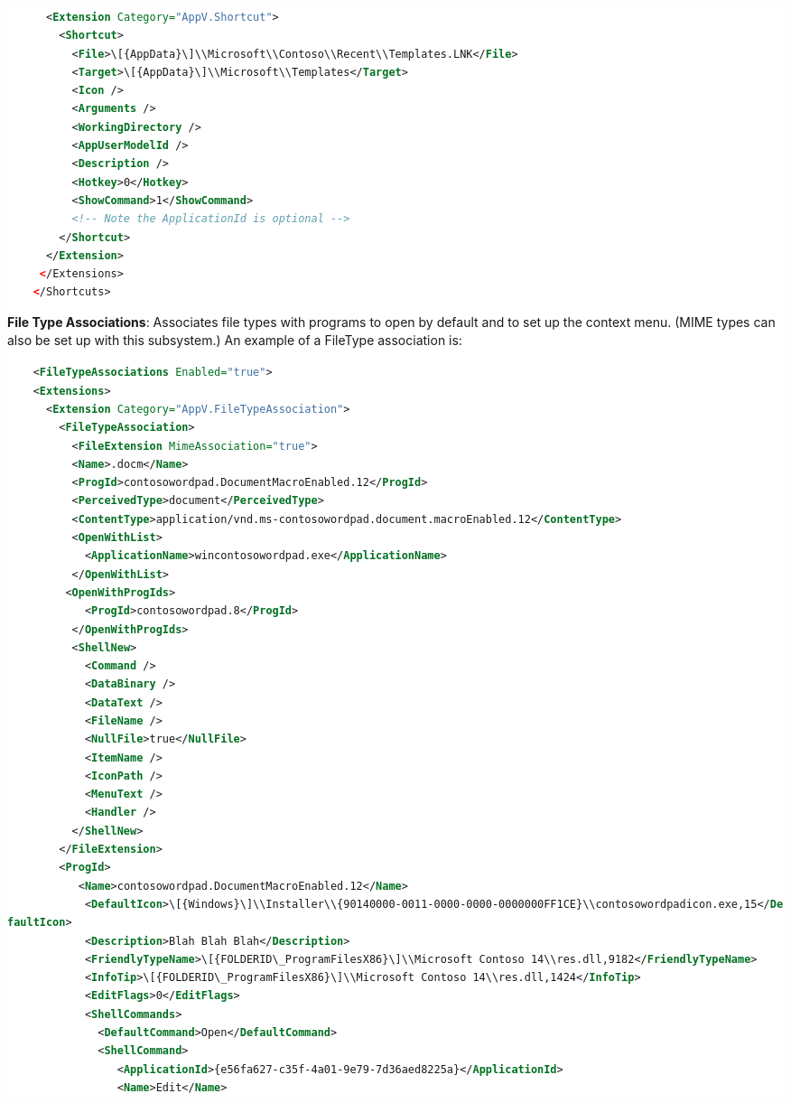 ```xml
      <Extension Category="AppV.Shortcut">
        <Shortcut>
          <File>\[{AppData}\]\\Microsoft\\Contoso\\Recent\\Templates.LNK</File>
          <Target>\[{AppData}\]\\Microsoft\\Templates</Target>
          <Icon />
          <Arguments />
          <WorkingDirectory />
          <AppUserModelId />
          <Description />
          <Hotkey>0</Hotkey>
          <ShowCommand>1</ShowCommand>
          <!-- Note the ApplicationId is optional -->
        </Shortcut>
      </Extension>
     </Extensions>
    </Shortcuts>
```

**File Type Associations**: Associates file types with programs to open by default and to set up the context menu. (MIME types can also be set up with this subsystem.) An example of a FileType association is:

```xml
    <FileTypeAssociations Enabled="true">
    <Extensions>
      <Extension Category="AppV.FileTypeAssociation">
        <FileTypeAssociation>
          <FileExtension MimeAssociation="true">
          <Name>.docm</Name>
          <ProgId>contosowordpad.DocumentMacroEnabled.12</ProgId>
          <PerceivedType>document</PerceivedType>
          <ContentType>application/vnd.ms-contosowordpad.document.macroEnabled.12</ContentType>
          <OpenWithList>
            <ApplicationName>wincontosowordpad.exe</ApplicationName>
          </OpenWithList>
         <OpenWithProgIds>
            <ProgId>contosowordpad.8</ProgId>
          </OpenWithProgIds>
          <ShellNew>
            <Command />
            <DataBinary />
            <DataText />
            <FileName />
            <NullFile>true</NullFile>
            <ItemName />
            <IconPath />
            <MenuText />
            <Handler />
          </ShellNew>
        </FileExtension>
        <ProgId>
           <Name>contosowordpad.DocumentMacroEnabled.12</Name>
            <DefaultIcon>\[{Windows}\]\\Installer\\{90140000-0011-0000-0000-0000000FF1CE}\\contosowordpadicon.exe,15</DefaultIcon>
            <Description>Blah Blah Blah</Description>
            <FriendlyTypeName>\[{FOLDERID\_ProgramFilesX86}\]\\Microsoft Contoso 14\\res.dll,9182</FriendlyTypeName>
            <InfoTip>\[{FOLDERID\_ProgramFilesX86}\]\\Microsoft Contoso 14\\res.dll,1424</InfoTip>
            <EditFlags>0</EditFlags>
            <ShellCommands>
              <DefaultCommand>Open</DefaultCommand>
              <ShellCommand>
                 <ApplicationId>{e56fa627-c35f-4a01-9e79-7d36aed8225a}</ApplicationId>
                 <Name>Edit</Name>
```